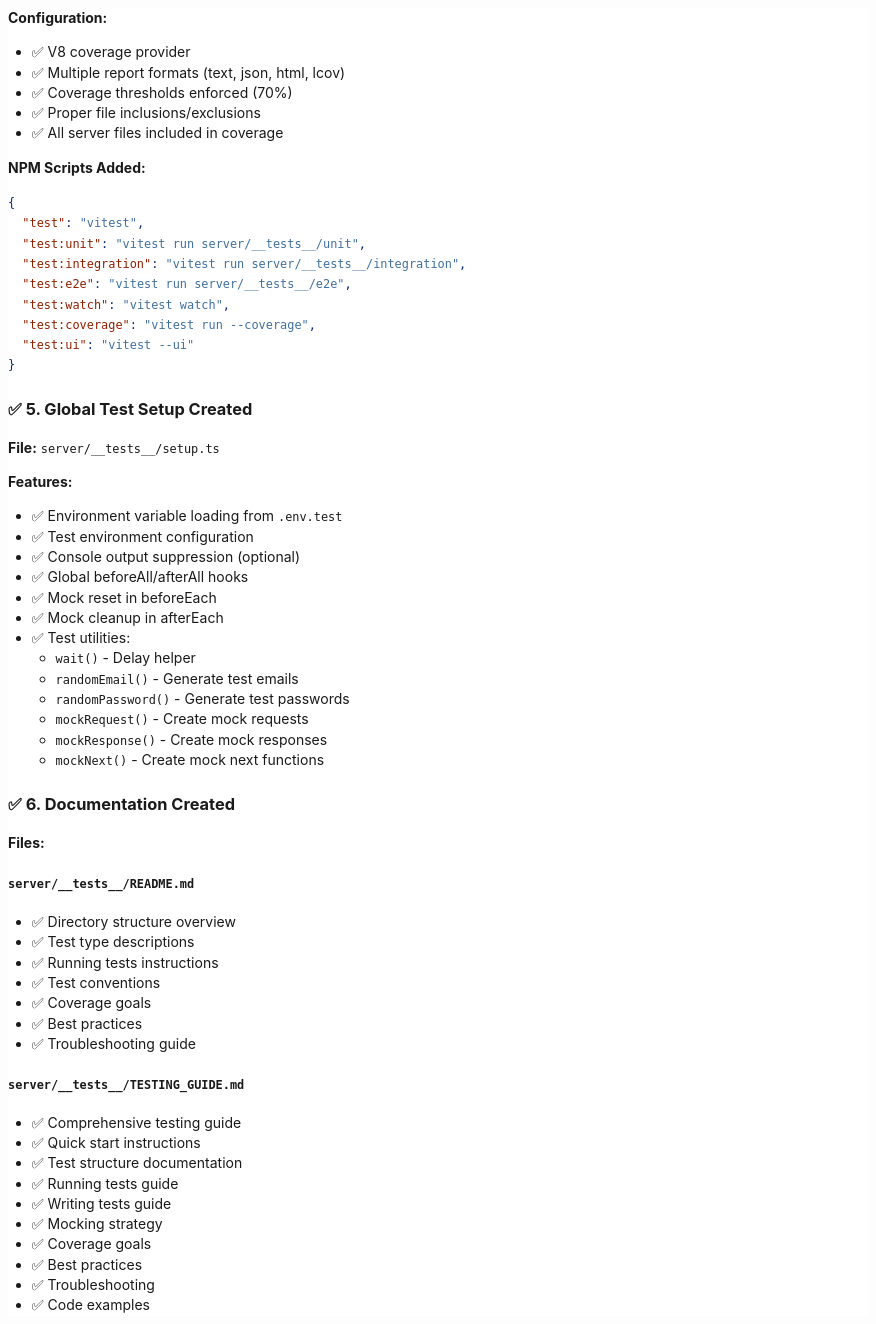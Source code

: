 **Configuration:**
- ✅ V8 coverage provider
- ✅ Multiple report formats (text, json, html, lcov)
- ✅ Coverage thresholds enforced (70%)
- ✅ Proper file inclusions/exclusions
- ✅ All server files included in coverage

**NPM Scripts Added:**
```json
{
  "test": "vitest",
  "test:unit": "vitest run server/__tests__/unit",
  "test:integration": "vitest run server/__tests__/integration",
  "test:e2e": "vitest run server/__tests__/e2e",
  "test:watch": "vitest watch",
  "test:coverage": "vitest run --coverage",
  "test:ui": "vitest --ui"
}
```

### ✅ 5. Global Test Setup Created

**File:** `server/__tests__/setup.ts`

**Features:**
- ✅ Environment variable loading from `.env.test`
- ✅ Test environment configuration
- ✅ Console output suppression (optional)
- ✅ Global beforeAll/afterAll hooks
- ✅ Mock reset in beforeEach
- ✅ Mock cleanup in afterEach
- ✅ Test utilities:
  - `wait()` - Delay helper
  - `randomEmail()` - Generate test emails
  - `randomPassword()` - Generate test passwords
  - `mockRequest()` - Create mock requests
  - `mockResponse()` - Create mock responses
  - `mockNext()` - Create mock next functions

### ✅ 6. Documentation Created

**Files:**

#### `server/__tests__/README.md`
- ✅ Directory structure overview
- ✅ Test type descriptions
- ✅ Running tests instructions
- ✅ Test conventions
- ✅ Coverage goals
- ✅ Best practices
- ✅ Troubleshooting guide

#### `server/__tests__/TESTING_GUIDE.md`
- ✅ Comprehensive testing guide
- ✅ Quick start instructions
- ✅ Test structure documentation
- ✅ Running tests guide
- ✅ Writing tests guide
- ✅ Mocking strategy
- ✅ Coverage goals
- ✅ Best practices
- ✅ Troubleshooting
- ✅ Code examples
